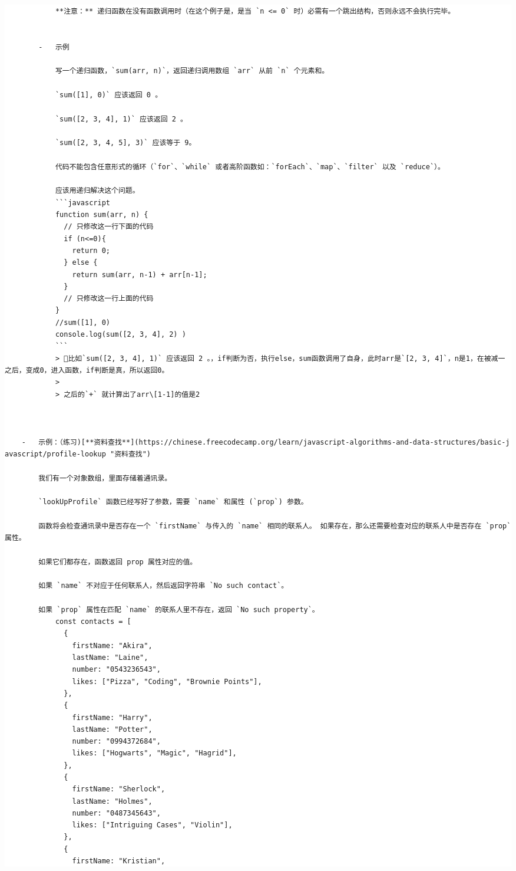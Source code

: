                 **注意：** 递归函数在没有函数调用时（在这个例子是，是当 `n <= 0` 时）必需有一个跳出结构，否则永远不会执行完毕。


            -   示例

                写一个递归函数，`sum(arr, n)`，返回递归调用数组 `arr` 从前 `n` 个元素和。

                `sum([1], 0)` 应该返回 0 。

                `sum([2, 3, 4], 1)` 应该返回 2 。

                `sum([2, 3, 4, 5], 3)` 应该等于 9。

                代码不能包含任意形式的循环（`for`、`while` 或者高阶函数如：`forEach`、`map`、`filter` 以及 `reduce`）。

                应该用递归解决这个问题。
                ```javascript
                function sum(arr, n) {
                  // 只修改这一行下面的代码
                  if (n<=0){
                    return 0;
                  } else {
                    return sum(arr, n-1) + arr[n-1];
                  }
                  // 只修改这一行上面的代码
                }
                //sum([1], 0)
                console.log(sum([2, 3, 4], 2) )
                ```
                > 📌比如`sum([2, 3, 4], 1)` 应该返回 2 。，if判断为否，执行else，sum函数调用了自身，此时arr是`[2, 3, 4]`，n是1，在被减一之后，变成0，进入函数，if判断是真，所以返回0。
                >
                > 之后的`+` 就计算出了arr\[1-1]的值是2



        -   示例：（练习)[**资料查找**](https://chinese.freecodecamp.org/learn/javascript-algorithms-and-data-structures/basic-javascript/profile-lookup "资料查找")

            我们有一个对象数组，里面存储着通讯录。

            `lookUpProfile` 函数已经写好了参数，需要 `name` 和属性 (`prop`) 参数。

            函数将会检查通讯录中是否存在一个 `firstName` 与传入的 `name` 相同的联系人。 如果存在，那么还需要检查对应的联系人中是否存在 `prop` 属性。

            如果它们都存在，函数返回 prop 属性对应的值。

            如果 `name` 不对应于任何联系人，然后返回字符串 `No such contact`。

            如果 `prop` 属性在匹配 `name` 的联系人里不存在，返回 `No such property`。
                const contacts = [
                  {
                    firstName: "Akira",
                    lastName: "Laine",
                    number: "0543236543",
                    likes: ["Pizza", "Coding", "Brownie Points"],
                  },
                  {
                    firstName: "Harry",
                    lastName: "Potter",
                    number: "0994372684",
                    likes: ["Hogwarts", "Magic", "Hagrid"],
                  },
                  {
                    firstName: "Sherlock",
                    lastName: "Holmes",
                    number: "0487345643",
                    likes: ["Intriguing Cases", "Violin"],
                  },
                  {
                    firstName: "Kristian",